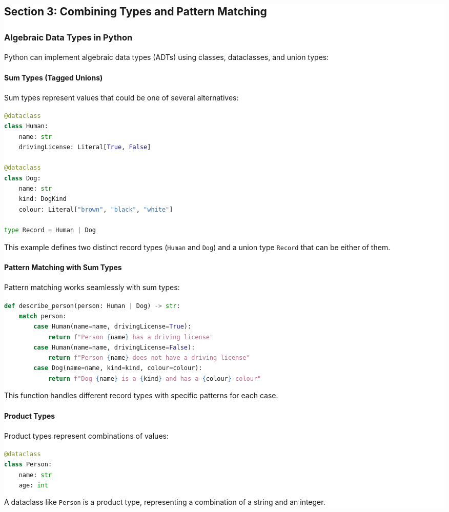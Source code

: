 ## Section 3: Combining Types and Pattern Matching

### Algebraic Data Types in Python
Python can implement algebraic data types (ADTs) using classes, dataclasses, and union types:

#### Sum Types (Tagged Unions)
Sum types represent values that could be one of several alternatives:

```python
@dataclass
class Human:
    name: str
    drivingLicense: Literal[True, False]

@dataclass
class Dog:
    name: str
    kind: DogKind
    colour: Literal["brown", "black", "white"]

type Record = Human | Dog
```

This example defines two distinct record types (`Human` and `Dog`) and a union type `Record` that can be either of them.

#### Pattern Matching with Sum Types
Pattern matching works seamlessly with sum types:

```python
def describe_person(person: Human | Dog) -> str:
    match person:
        case Human(name=name, drivingLicense=True):
            return f"Person {name} has a driving license"
        case Human(name=name, drivingLicense=False):
            return f"Person {name} does not have a driving license"
        case Dog(name=name, kind=kind, colour=colour):
            return f"Dog {name} is a {kind} and has a {colour} colour"
```

This function handles different record types with specific patterns for each case.

#### Product Types
Product types represent combinations of values:

```python
@dataclass
class Person:
    name: str
    age: int
```

A dataclass like `Person` is a product type, representing a combination of a string and an integer.
